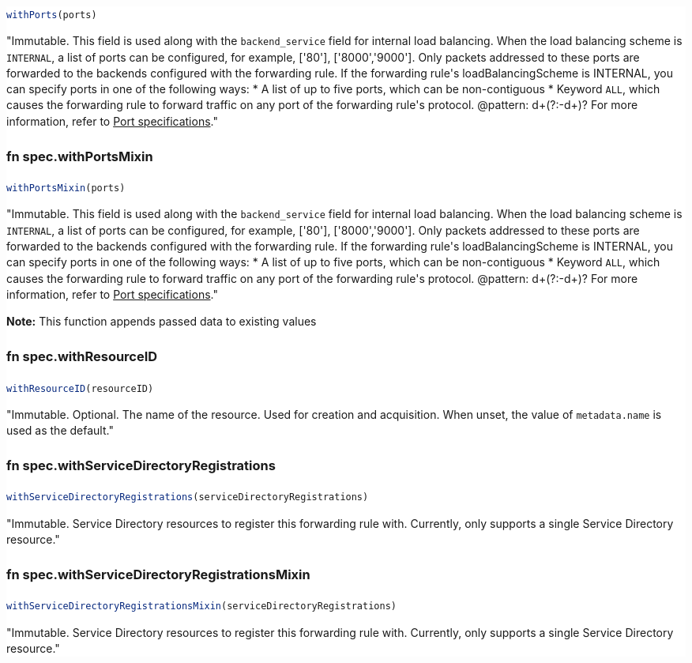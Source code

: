 ```ts
withPorts(ports)
```

"Immutable. This field is used along with the `backend_service` field for internal load balancing. When the load balancing scheme is `INTERNAL`, a list of ports can be configured, for example, ['80'], ['8000','9000']. Only packets addressed to these ports are forwarded to the backends configured with the forwarding rule. If the forwarding rule's loadBalancingScheme is INTERNAL, you can specify ports in one of the following ways: * A list of up to five ports, which can be non-contiguous * Keyword `ALL`, which causes the forwarding rule to forward traffic on any port of the forwarding rule's protocol. @pattern: d+(?:-d+)? For more information, refer to [Port specifications](/load-balancing/docs/forwarding-rule-concepts#port_specifications)."

### fn spec.withPortsMixin

```ts
withPortsMixin(ports)
```

"Immutable. This field is used along with the `backend_service` field for internal load balancing. When the load balancing scheme is `INTERNAL`, a list of ports can be configured, for example, ['80'], ['8000','9000']. Only packets addressed to these ports are forwarded to the backends configured with the forwarding rule. If the forwarding rule's loadBalancingScheme is INTERNAL, you can specify ports in one of the following ways: * A list of up to five ports, which can be non-contiguous * Keyword `ALL`, which causes the forwarding rule to forward traffic on any port of the forwarding rule's protocol. @pattern: d+(?:-d+)? For more information, refer to [Port specifications](/load-balancing/docs/forwarding-rule-concepts#port_specifications)."

**Note:** This function appends passed data to existing values

### fn spec.withResourceID

```ts
withResourceID(resourceID)
```

"Immutable. Optional. The name of the resource. Used for creation and acquisition. When unset, the value of `metadata.name` is used as the default."

### fn spec.withServiceDirectoryRegistrations

```ts
withServiceDirectoryRegistrations(serviceDirectoryRegistrations)
```

"Immutable. Service Directory resources to register this forwarding rule with. Currently, only supports a single Service Directory resource."

### fn spec.withServiceDirectoryRegistrationsMixin

```ts
withServiceDirectoryRegistrationsMixin(serviceDirectoryRegistrations)
```

"Immutable. Service Directory resources to register this forwarding rule with. Currently, only supports a single Service Directory resource."

